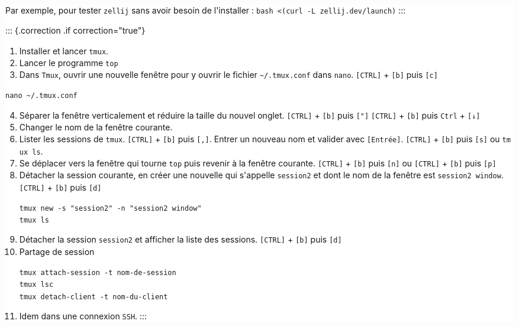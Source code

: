Par exemple, pour tester `zellij` sans avoir besoin de l'installer : `bash <(curl -L zellij.dev/launch)`
:::

::: {.correction .if correction="true"}
1. Installer et lancer `tmux`.
2. Lancer le programme `top`
3. Dans `Tmux`, ouvrir une nouvelle fenêtre pour y ouvrir le fichier `~/.tmux.conf` dans `nano`.
`[CTRL]` + `[b]` puis `[c]`

```
nano ~/.tmux.conf
```

4. Séparer la fenêtre verticalement et réduire la taille du nouvel onglet.
`[CTRL]` + `[b]` puis `["]`
`[CTRL]` + `[b]` puis `Ctrl` + `[↓]`
5. Changer le nom de la fenêtre courante.
6. Lister les sessions de `tmux`.
`[CTRL]` + `[b]` puis `[,]`. Entrer un nouveau nom et valider avec `[Entrée]`.
`[CTRL]` + `[b]` puis `[s]`  ou `tmux ls`.
7. Se déplacer vers la fenêtre qui tourne `top` puis revenir à la fenêtre courante.
`[CTRL]` + `[b]` puis `[n]`  ou `[CTRL]` + `[b]` puis `[p]`
8. Détacher la session courante, en créer une nouvelle qui s'appelle `session2` et dont le nom de la fenêtre est `session2 window`.
`[CTRL]` + `[b]` puis `[d]` 
    ```
    tmux new -s "session2" -n "session2 window"
    tmux ls
    ```
9. Détacher la session `session2` et afficher la liste des sessions.
`[CTRL]` + `[b]` puis `[d]`
10. Partage de session
    ```
    tmux attach-session -t nom-de-session
    tmux lsc
    tmux detach-client -t nom-du-client
    ```
11. Idem dans une connexion `SSH`.
:::
